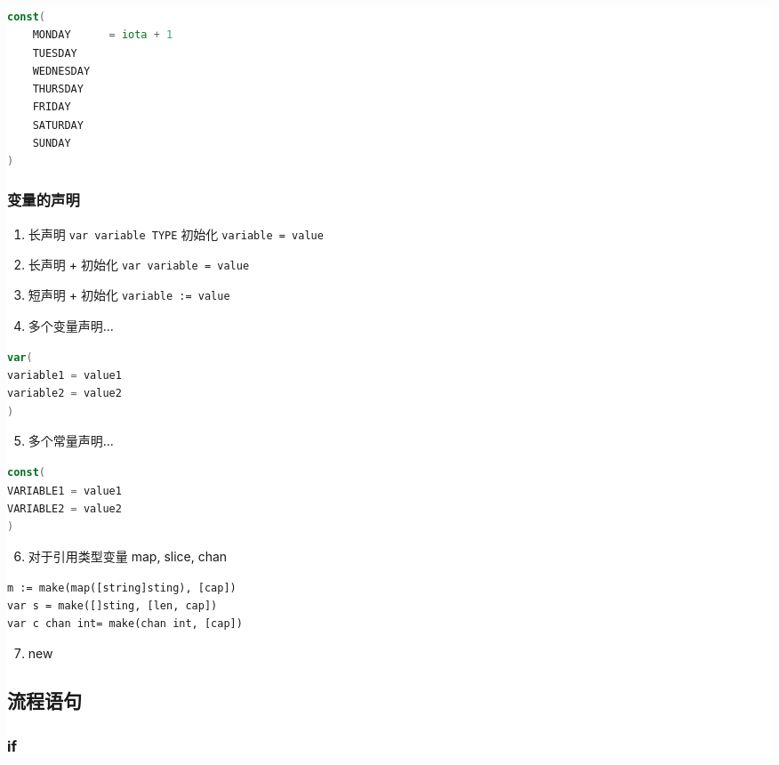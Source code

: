 ```go
const(
    MONDAY      = iota + 1
    TUESDAY
    WEDNESDAY
    THURSDAY
    FRIDAY
    SATURDAY
    SUNDAY
)
```

### 变量的声明

1.  长声明
    `var variable TYPE`
    初始化
    `variable = value`

2.  长声明 + 初始化
    `var variable = value`

3.  短声明 + 初始化
    `variable := value`

4.  多个变量声明...

```go
var(
variable1 = value1
variable2 = value2
)
```

5.  多个常量声明...

```go
const(
VARIABLE1 = value1
VARIABLE2 = value2
)
```

6.  对于引用类型变量 map, slice, chan

```fo
m := make(map([string]sting), [cap])
var s = make([]sting, [len, cap])
var c chan int= make(chan int, [cap])
```

7.  new

## 流程语句

### if

